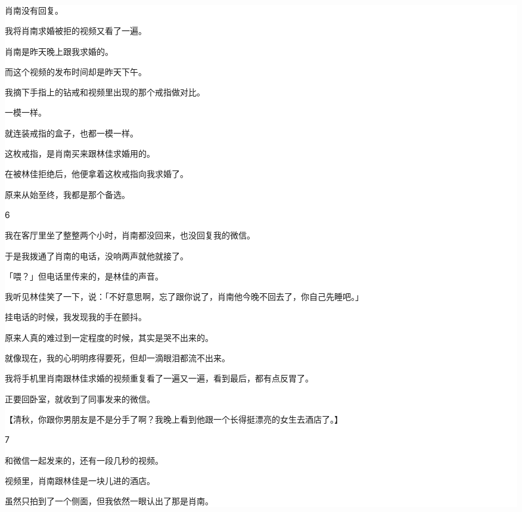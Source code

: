 肖南没有回复。


我将肖南求婚被拒的视频又看了一遍。


肖南是昨天晚上跟我求婚的。


而这个视频的发布时间却是昨天下午。


我摘下手指上的钻戒和视频里出现的那个戒指做对比。


一模一样。


就连装戒指的盒子，也都一模一样。


这枚戒指，是肖南买来跟林佳求婚用的。


在被林佳拒绝后，他便拿着这枚戒指向我求婚了。


原来从始至终，我都是那个备选。


6


我在客厅里坐了整整两个小时，肖南都没回来，也没回复我的微信。


于是我拨通了肖南的电话，没响两声就他就接了。


「喂？」但电话里传来的，是林佳的声音。


我听见林佳笑了一下，说：「不好意思啊，忘了跟你说了，肖南他今晚不回去了，你自己先睡吧。」


挂电话的时候，我发现我的手在颤抖。


原来人真的难过到一定程度的时候，其实是哭不出来的。


就像现在，我的心明明疼得要死，但却一滴眼泪都流不出来。


我将手机里肖南跟林佳求婚的视频重复看了一遍又一遍，看到最后，都有点反胃了。


正要回卧室，就收到了同事发来的微信。


【清秋，你跟你男朋友是不是分手了啊？我晚上看到他跟一个长得挺漂亮的女生去酒店了。】


7


和微信一起发来的，还有一段几秒的视频。


视频里，肖南跟林佳是一块儿进的酒店。


虽然只拍到了一个侧面，但我依然一眼认出了那是肖南。
